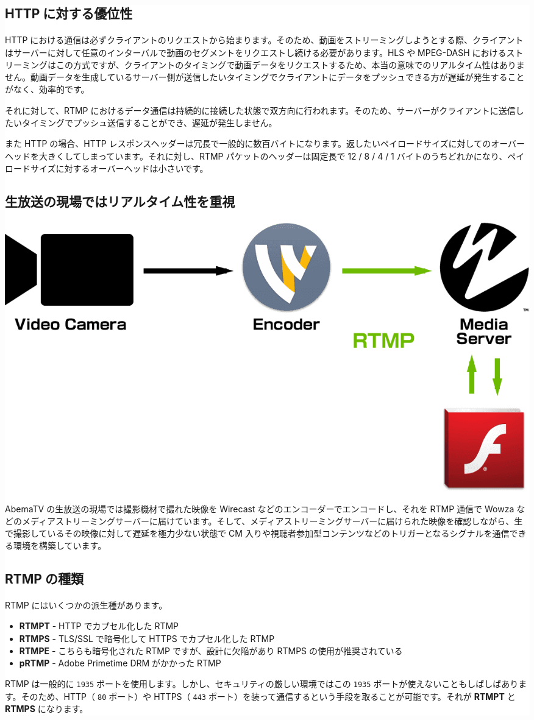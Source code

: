 ## HTTP に対する優位性

HTTP における通信は必ずクライアントのリクエストから始まります。そのため、動画をストリーミングしようとする際、クライアントはサーバーに対して任意のインターバルで動画のセグメントをリクエストし続ける必要があります。HLS や MPEG-DASH におけるストリーミングはこの方式ですが、クライアントのタイミングで動画データをリクエストするため、本当の意味でのリアルタイム性はありません。動画データを生成しているサーバー側が送信したいタイミングでクライアントにデータをプッシュできる方が遅延が発生することがなく、効率的です。

それに対して、RTMP におけるデータ通信は持続的に接続した状態で双方向に行われます。そのため、サーバーがクライアントに送信したいタイミングでプッシュ送信することができ、遅延が発生しません。

また HTTP の場合、HTTP レスポンスヘッダーは冗長で一般的に数百バイトになります。返したいペイロードサイズに対してのオーバーヘッドを大きくしてしまっています。それに対し、RTMP パケットのヘッダーは固定長で 12 / 8 / 4 / 1 バイトのうちどれかになり、ペイロードサイズに対するオーバーヘッドは小さいです。

## 生放送の現場ではリアルタイム性を重視

![生放送の配信構成](/images/live-streaming-and-rtmp-for-frontend-engineers/live-streaming-wirecast.png)

AbemaTV の生放送の現場では撮影機材で撮れた映像を Wirecast などのエンコーダーでエンコードし、それを RTMP 通信で Wowza などのメディアストリーミングサーバーに届けています。そして、メディアストリーミングサーバーに届けられた映像を確認しながら、生で撮影しているその映像に対して遅延を極力少ない状態で CM 入りや視聴者参加型コンテンツなどのトリガーとなるシグナルを通信できる環境を構築しています。

## RTMP の種類

RTMP にはいくつかの派生種があります。

* **RTMPT** - HTTP でカプセル化した RTMP
* **RTMPS** - TLS/SSL で暗号化して HTTPS でカプセル化した RTMP
* **RTMPE** - こちらも暗号化された RTMP ですが、設計に欠陥があり RTMPS の使用が推奨されている
* **pRTMP** - Adobe Primetime DRM がかかった RTMP

RTMP は一般的に `1935` ポートを使用します。しかし、セキュリティの厳しい環境ではこの `1935` ポートが使えないこともしばしばあります。そのため、HTTP（ `80` ポート）や HTTPS（ `443` ポート）を装って通信するという手段を取ることが可能です。それが **RTMPT** と **RTMPS** になります。

